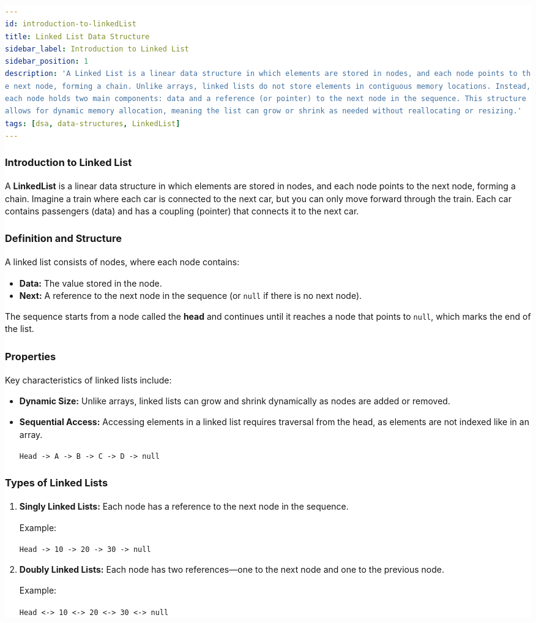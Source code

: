 ```yaml
---
id: introduction-to-linkedList
title: Linked List Data Structure
sidebar_label: Introduction to Linked List
sidebar_position: 1
description: 'A Linked List is a linear data structure in which elements are stored in nodes, and each node points to the next node, forming a chain. Unlike arrays, linked lists do not store elements in contiguous memory locations. Instead, each node holds two main components: data and a reference (or pointer) to the next node in the sequence. This structure allows for dynamic memory allocation, meaning the list can grow or shrink as needed without reallocating or resizing.'
tags: [dsa, data-structures, LinkedList]
---
```


### Introduction to Linked List

A **LinkedList** is a linear data structure in which elements are stored in nodes, and each node points to the next node, forming a chain. Imagine a train where each car is connected to the next car, but you can only move forward through the train. Each car contains passengers (data) and has a coupling (pointer) that connects it to the next car.

### Definition and Structure
A linked list consists of nodes, where each node contains:
- **Data:** The value stored in the node.
- **Next:** A reference to the next node in the sequence (or `null` if there is no next node).

The sequence starts from a node called the **head** and continues until it reaches a node that points to `null`, which marks the end of the list.

### Properties
Key characteristics of linked lists include:
- **Dynamic Size:** Unlike arrays, linked lists can grow and shrink dynamically as nodes are added or removed.
- **Sequential Access:** Accessing elements in a linked list requires traversal from the head, as elements are not indexed like in an array.
  
    ```
    Head -> A -> B -> C -> D -> null
    ```

### Types of Linked Lists
1. **Singly Linked Lists:** Each node has a reference to the next node in the sequence.

    Example:
    ```plaintext
    Head -> 10 -> 20 -> 30 -> null
    ```

2. **Doubly Linked Lists:** Each node has two references—one to the next node and one to the previous node.
   
    Example:
    ```plaintext
    Head <-> 10 <-> 20 <-> 30 <-> null
    ```
